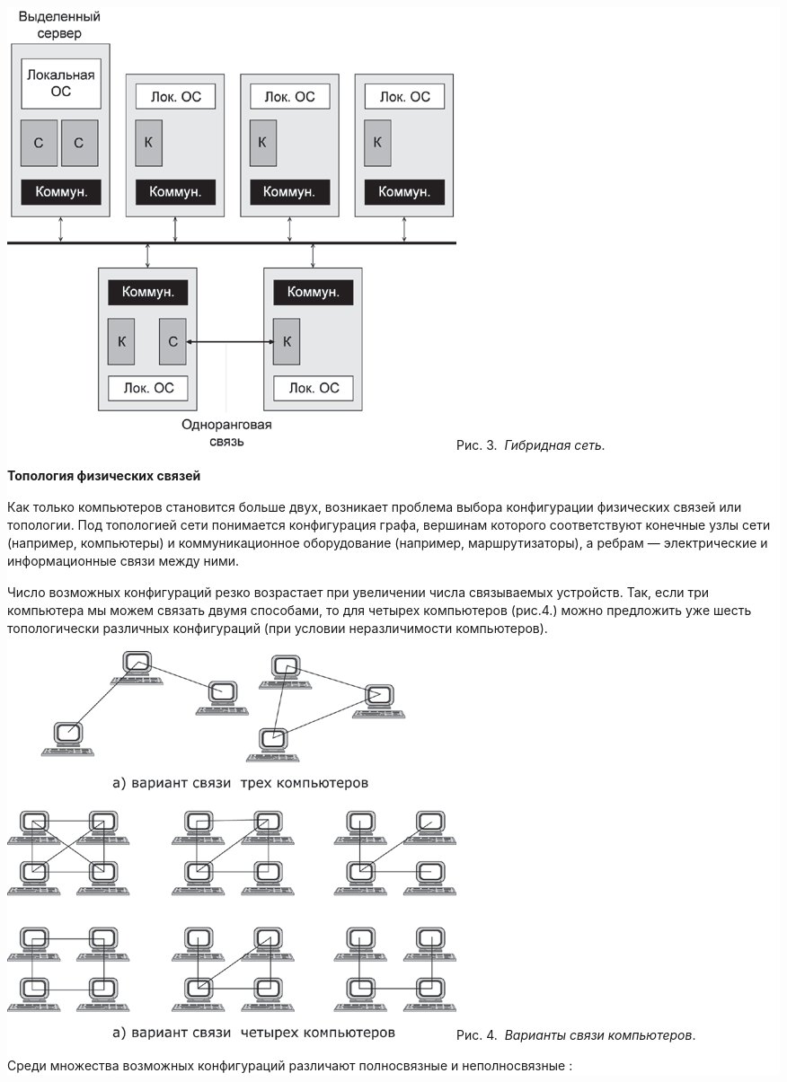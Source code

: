 <p><img alt="Гибридная сеть. " src="14.gif"/>Рис. 3.  <em>Гибридная сеть.</em></p>
<p><strong>Топология физических связей</strong></p>
<p>Как только компьютеров становится больше двух, возникает проблема выбора конфигурации физических связей или
	топологии. Под топологией сети понимается конфигурация графа, вершинам которого соответствуют конечные узлы сети
	(например, компьютеры) и коммуникационное оборудование (например, маршрутизаторы), а ребрам — электрические и
	информационные связи между ними.</p>
<p>Число возможных конфигураций резко возрастает при увеличении числа связываемых устройств. Так, если три компьютера мы
	можем связать двумя способами, то для четырех компьютеров (рис.4.) можно предложить уже шесть топологически
	различных конфигураций (при условии неразличимости компьютеров). </p>
<p><img alt=" Варианты связи компьютеров." src="15.gif"/>Рис. 4.  <em>Варианты связи компьютеров</em>. </p>
<p>Среди множества возможных конфигураций различают полносвязные и неполносвязные : </p>